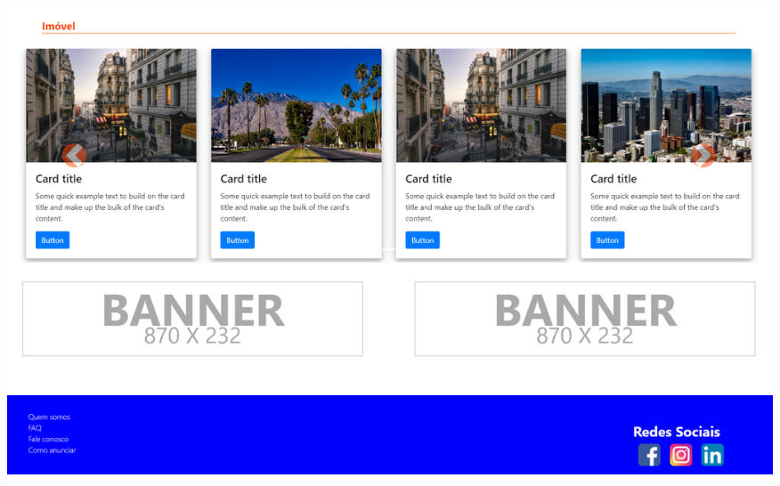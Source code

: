   <img src="src/assets/screenshots/carrossel.png" width="940px">
</p>
<p align="center">
  <img src="src/assets/screenshots/rodape.png" width="940px">
</p>

